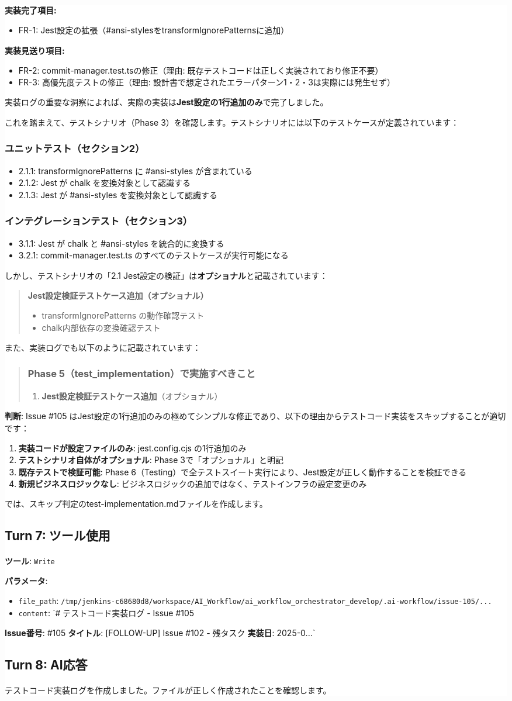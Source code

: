 **実装完了項目:**
- FR-1: Jest設定の拡張（#ansi-stylesをtransformIgnorePatternsに追加）

**実装見送り項目:**
- FR-2: commit-manager.test.tsの修正（理由: 既存テストコードは正しく実装されており修正不要）
- FR-3: 高優先度テストの修正（理由: 設計書で想定されたエラーパターン1・2・3は実際には発生せず）

実装ログの重要な洞察によれば、実際の実装は**Jest設定の1行追加のみ**で完了しました。

これを踏まえて、テストシナリオ（Phase 3）を確認します。テストシナリオには以下のテストケースが定義されています：

### ユニットテスト（セクション2）
- 2.1.1: transformIgnorePatterns に #ansi-styles が含まれている
- 2.1.2: Jest が chalk を変換対象として認識する
- 2.1.3: Jest が #ansi-styles を変換対象として認識する

### インテグレーションテスト（セクション3）
- 3.1.1: Jest が chalk と #ansi-styles を統合的に変換する
- 3.2.1: commit-manager.test.ts のすべてのテストケースが実行可能になる

しかし、テストシナリオの「2.1 Jest設定の検証」は**オプショナル**と記載されています：

> **Jest設定検証テストケース追加（オプショナル）**
> - transformIgnorePatterns の動作確認テスト
> - chalk内部依存の変換確認テスト

また、実装ログでも以下のように記載されています：

> ### Phase 5（test_implementation）で実施すべきこと
> 1. **Jest設定検証テストケース追加**（オプショナル）

**判断**: Issue #105 はJest設定の1行追加のみの極めてシンプルな修正であり、以下の理由からテストコード実装をスキップすることが適切です：

1. **実装コードが設定ファイルのみ**: jest.config.cjs の1行追加のみ
2. **テストシナリオ自体がオプショナル**: Phase 3で「オプショナル」と明記
3. **既存テストで検証可能**: Phase 6（Testing）で全テストスイート実行により、Jest設定が正しく動作することを検証できる
4. **新規ビジネスロジックなし**: ビジネスロジックの追加ではなく、テストインフラの設定変更のみ

では、スキップ判定のtest-implementation.mdファイルを作成します。

## Turn 7: ツール使用

**ツール**: `Write`

**パラメータ**:
- `file_path`: `/tmp/jenkins-c68680d8/workspace/AI_Workflow/ai_workflow_orchestrator_develop/.ai-workflow/issue-105/...`
- `content`: `# テストコード実装ログ - Issue #105

**Issue番号**: #105
**タイトル**: [FOLLOW-UP] Issue #102 - 残タスク
**実装日**: 2025-0...`

## Turn 8: AI応答

テストコード実装ログを作成しました。ファイルが正しく作成されたことを確認します。
